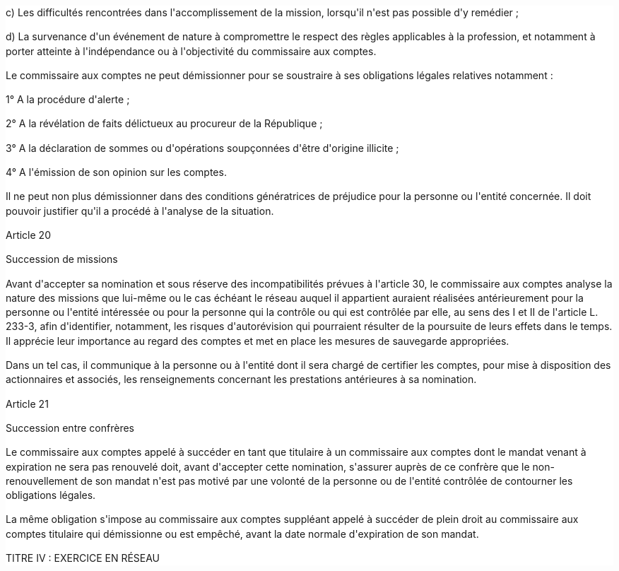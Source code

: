 c) Les difficultés rencontrées dans l'accomplissement de la mission, lorsqu'il
n'est pas possible d'y remédier ;

d) La survenance d'un événement de nature à compromettre le respect des règles
applicables à la profession, et notamment à porter atteinte à l'indépendance ou
à l'objectivité du commissaire aux comptes.

Le commissaire aux comptes ne peut démissionner pour se soustraire à ses
obligations légales relatives notamment :

1° A la procédure d'alerte ;

2° A la révélation de faits délictueux au procureur de la République ;

3° A la déclaration de sommes ou d'opérations soupçonnées d'être d'origine
illicite ;

4° A l'émission de son opinion sur les comptes.

Il ne peut non plus démissionner dans des conditions génératrices de préjudice
pour la personne ou l'entité concernée. Il doit pouvoir justifier qu'il a
procédé à l'analyse de la situation.


Article 20

Succession de missions

Avant d'accepter sa nomination et sous réserve des incompatibilités prévues à
l'article 30, le commissaire aux comptes analyse la nature des missions que
lui-même ou le cas échéant le réseau auquel il appartient auraient réalisées
antérieurement pour la personne ou l'entité intéressée ou pour la personne qui
la contrôle ou qui est contrôlée par elle, au sens des I et II de l'article L.
233-3, afin d'identifier, notamment, les risques d'autorévision qui pourraient
résulter de la poursuite de leurs effets dans le temps. Il apprécie leur
importance au regard des comptes et met en place les mesures de sauvegarde
appropriées.

Dans un tel cas, il communique à la personne ou à l'entité dont il sera chargé
de certifier les comptes, pour mise à disposition des actionnaires et associés,
les renseignements concernant les prestations antérieures à sa nomination.


Article 21

Succession entre confrères

Le commissaire aux comptes appelé à succéder en tant que titulaire à un
commissaire aux comptes dont le mandat venant à expiration ne sera pas renouvelé
doit, avant d'accepter cette nomination, s'assurer auprès de ce confrère que le
non-renouvellement de son mandat n'est pas motivé par une volonté de la personne
ou de l'entité contrôlée de contourner les obligations légales.

La même obligation s'impose au commissaire aux comptes suppléant appelé à
succéder de plein droit au commissaire aux comptes titulaire qui démissionne ou
est empêché, avant la date normale d'expiration de son mandat.

TITRE IV : EXERCICE EN RÉSEAU

